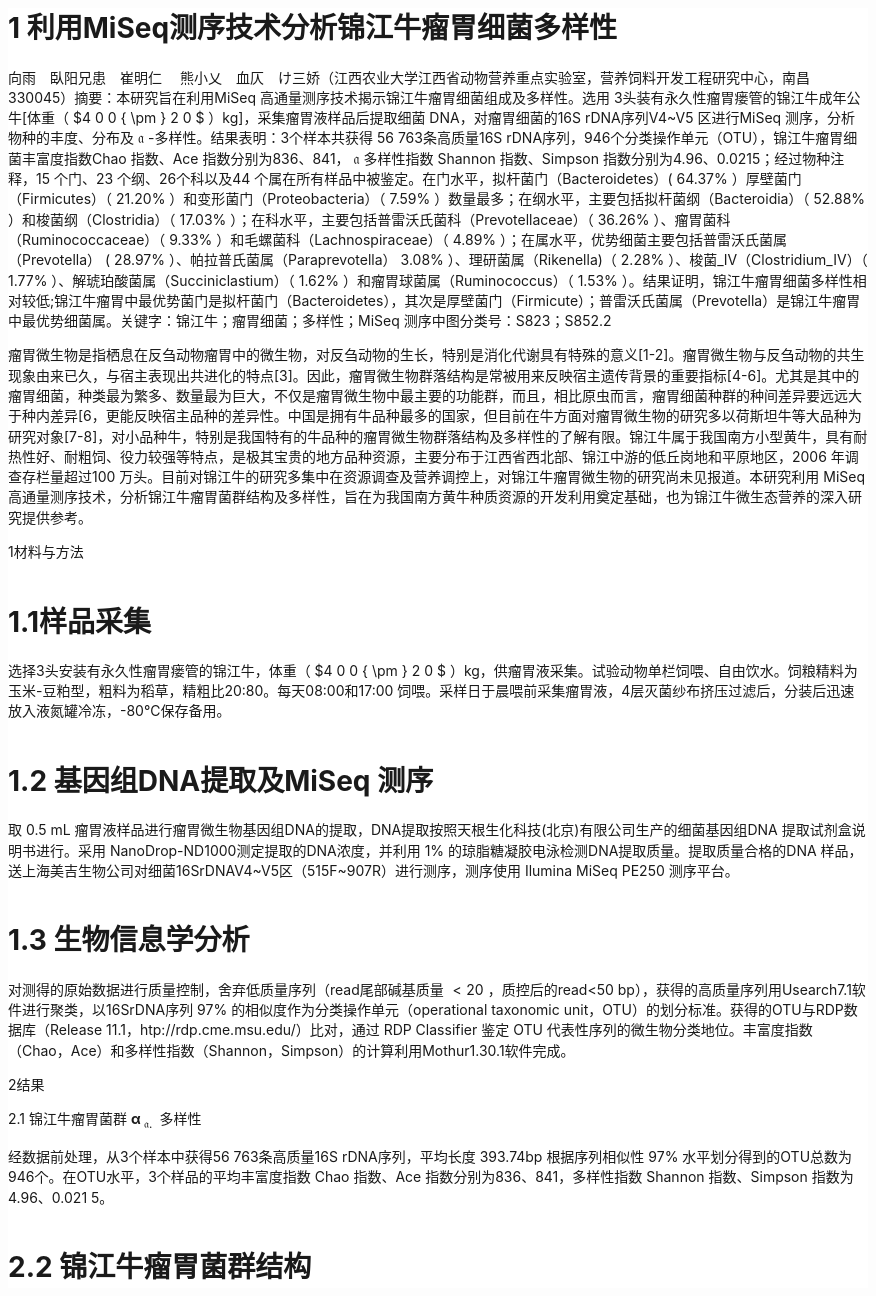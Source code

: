# 1 利用MiSeq测序技术分析锦江牛瘤胃细菌多样性

向雨　臥阳兄患　崔明仁 　熊小乂　血仄　け三娇（江西农业大学江西省动物营养重点实验室，营养饲料开发工程研究中心，南昌330045）摘要：本研究旨在利用MiSeq 高通量测序技术揭示锦江牛瘤胃细菌组成及多样性。选用 3头装有永久性瘤胃瘘管的锦江牛成年公牛[体重（ $4 0 0 { \pm } 2 0 \$ ）kg]，采集瘤胃液样品后提取细菌 DNA，对瘤胃细菌的16S rDNA序列V4\~V5 区进行MiSeq 测序，分析物种的丰度、分布及 $\mathfrak { a }$ -多样性。结果表明：3个样本共获得 56 763条高质量16S rDNA序列，946个分类操作单元（OTU），锦江牛瘤胃细菌丰富度指数Chao 指数、Ace 指数分别为836、841， $\mathfrak { a }$ 多样性指数 Shannon 指数、Simpson 指数分别为4.96、0.0215；经过物种注释，15 个门、23 个纲、26个科以及44 个属在所有样品中被鉴定。在门水平，拟杆菌门（Bacteroidetes）( $6 4 . 3 7 \%$ ）厚壁菌门（Firmicutes）（ $2 1 . 2 0 \%$ ）和变形菌门（Proteobacteria）（ $7 . 5 9 \%$ ）数量最多；在纲水平，主要包括拟杆菌纲（Bacteroidia）（ $5 2 . 8 8 \%$ ）和梭菌纲（Clostridia）（ $1 7 . 0 3 \%$ ）；在科水平，主要包括普雷沃氏菌科（Prevotellaceae）（ $3 6 . 2 6 \%$ ）、瘤胃菌科（Ruminococcaceae）（ $9 . 3 3 \%$ ）和毛螺菌科（Lachnospiraceae）（ $4 . 8 9 \%$ ）；在属水平，优势细菌主要包括普雷沃氏菌属（Prevotella） ( $2 8 . 9 7 \%$ ）、帕拉普氏菌属（Paraprevotella） $3 . 0 8 \%$ ）、理研菌属（Rikenella)（ $2 . 2 8 \%$ ）、梭菌_IV（Clostridium_IV）（ $1 . 7 7 \%$ ）、解琥珀酸菌属（Succiniclastium）（ $1 . 6 2 \%$ ）和瘤胃球菌属（Ruminococcus）（ $1 . 5 3 \%$ ）。结果证明，锦江牛瘤胃细菌多样性相对较低;锦江牛瘤胃中最优势菌门是拟杆菌门（Bacteroidetes），其次是厚壁菌门（Firmicute）；普雷沃氏菌属（Prevotella）是锦江牛瘤胃中最优势细菌属。关键字：锦江牛；瘤胃细菌；多样性；MiSeq 测序中图分类号：S823；S852.2

瘤胃微生物是指栖息在反刍动物瘤胃中的微生物，对反刍动物的生长，特别是消化代谢具有特殊的意义[1-2]。瘤胃微生物与反刍动物的共生现象由来已久，与宿主表现出共进化的特点[3]。因此，瘤胃微生物群落结构是常被用来反映宿主遗传背景的重要指标[4-6]。尤其是其中的瘤胃细菌，种类最为繁多、数量最为巨大，不仅是瘤胃微生物中最主要的功能群，而且，相比原虫而言，瘤胃细菌种群的种间差异要远远大于种内差异[6，更能反映宿主品种的差异性。中国是拥有牛品种最多的国家，但目前在牛方面对瘤胃微生物的研究多以荷斯坦牛等大品种为研究对象[7-8]，对小品种牛，特别是我国特有的牛品种的瘤胃微生物群落结构及多样性的了解有限。锦江牛属于我国南方小型黄牛，具有耐热性好、耐粗饲、役力较强等特点，是极其宝贵的地方品种资源，主要分布于江西省西北部、锦江中游的低丘岗地和平原地区，2006 年调查存栏量超过100 万头。目前对锦江牛的研究多集中在资源调查及营养调控上，对锦江牛瘤胃微生物的研究尚未见报道。本研究利用 MiSeq 高通量测序技术，分析锦江牛瘤胃菌群结构及多样性，旨在为我国南方黄牛种质资源的开发利用奠定基础，也为锦江牛微生态营养的深入研究提供参考。

1材料与方法

# 1.1样品采集

选择3头安装有永久性瘤胃瘘管的锦江牛，体重（ $4 0 0 { \pm } 2 0 \$ ）kg，供瘤胃液采集。试验动物单栏饲喂、自由饮水。饲粮精料为玉米-豆粕型，粗料为稻草，精粗比20:80。每天08:00和17:00 饲喂。采样日于晨喂前采集瘤胃液，4层灭菌纱布挤压过滤后，分装后迅速放入液氮罐冷冻，-80℃保存备用。

# 1.2 基因组DNA提取及MiSeq 测序

取 $0 . 5 ~ \mathrm { m L }$ 瘤胃液样品进行瘤胃微生物基因组DNA的提取，DNA提取按照天根生化科技(北京)有限公司生产的细菌基因组DNA 提取试剂盒说明书进行。采用 NanoDrop-ND1000测定提取的DNA浓度，并利用 $1 \%$ 的琼脂糖凝胶电泳检测DNA提取质量。提取质量合格的DNA 样品，送上海美吉生物公司对细菌16SrDNAV4\~V5区（515F\~907R）进行测序，测序使用 Ilumina MiSeq PE250 测序平台。

# 1.3 生物信息学分析

对测得的原始数据进行质量控制，舍弃低质量序列（read尾部碱基质量 ${ < } 2 0$ ，质控后的read<50 bp），获得的高质量序列用Usearch7.1软件进行聚类，以16SrDNA序列 $9 7 \%$ 的相似度作为分类操作单元（operational taxonomic unit，OTU）的划分标准。获得的OTU与RDP数据库（Release 11.1，htp://rdp.cme.msu.edu/）比对，通过 RDP Classifier 鉴定 OTU 代表性序列的微生物分类地位。丰富度指数（Chao，Ace）和多样性指数（Shannon，Simpson）的计算利用Mothur1.30.1软件完成。

2结果

2.1 锦江牛瘤胃菌群 $\mathbf { \alpha } _ { \mathrm { ~ \mathfrak { a } . ~ } }$ 多样性

经数据前处理，从3个样本中获得56 763条高质量16S rDNA序列，平均长度 $3 9 3 . 7 4 \mathrm { b p }$ 根据序列相似性 $9 7 \%$ 水平划分得到的OTU总数为946个。在OTU水平，3个样品的平均丰富度指数 Chao 指数、Ace 指数分别为836、841，多样性指数 Shannon 指数、Simpson 指数为 4.96、0.021 5。

# 2.2 锦江牛瘤胃菌群结构
